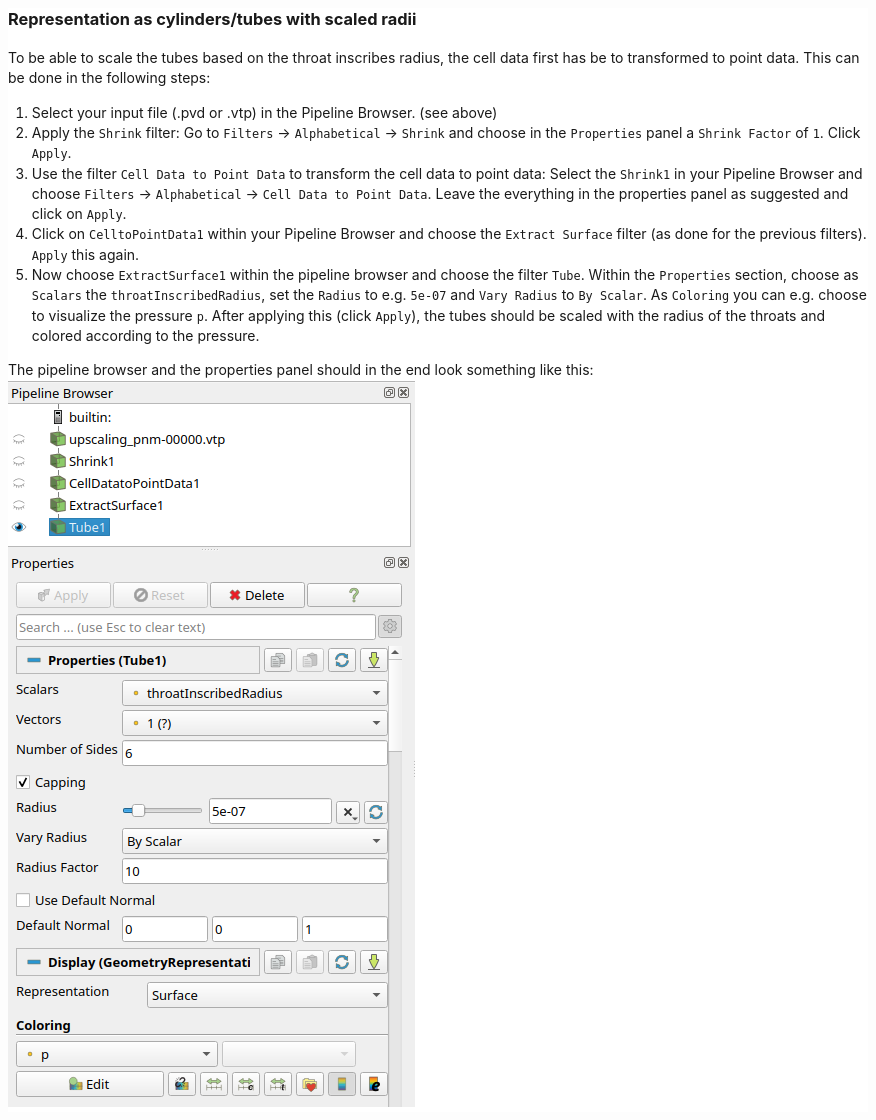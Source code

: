 ### Representation as cylinders/tubes with scaled radii
To be able to scale the tubes based on the throat inscribes radius, the cell data first has be to transformed to point data. This can be done in the following steps:

1. Select your input file (.pvd or .vtp) in the Pipeline Browser. (see above)
2. Apply the `Shrink` filter: Go to `Filters` -> `Alphabetical` -> `Shrink` and choose in the `Properties` panel a `Shrink Factor` of `1`. Click `Apply`.
3. Use the filter `Cell Data to Point Data` to transform the cell data to point data: Select the `Shrink1` in your Pipeline Browser and choose `Filters` -> `Alphabetical` -> `Cell Data to Point Data`. Leave the everything in the properties panel as suggested and click on `Apply`.
4. Click on  `CelltoPointData1` within your Pipeline Browser and choose the `Extract Surface` filter (as done for the previous filters). `Apply` this again.
5. Now choose `ExtractSurface1` within the pipeline browser and choose the filter `Tube`. Within the `Properties` section, choose as `Scalars` the `throatInscribedRadius`, set the `Radius` to e.g. `5e-07` and `Vary Radius` to `By Scalar`. As `Coloring` you can e.g. choose to visualize the pressure `p`. After applying this (click `Apply`), the tubes should be scaled with the radius of the throats and colored according to the pressure. 

The pipeline browser and the properties panel should in the end look something like this: <br> ![](../img/doc_pnm_visualization_pipelineBrowser_properties.png)
